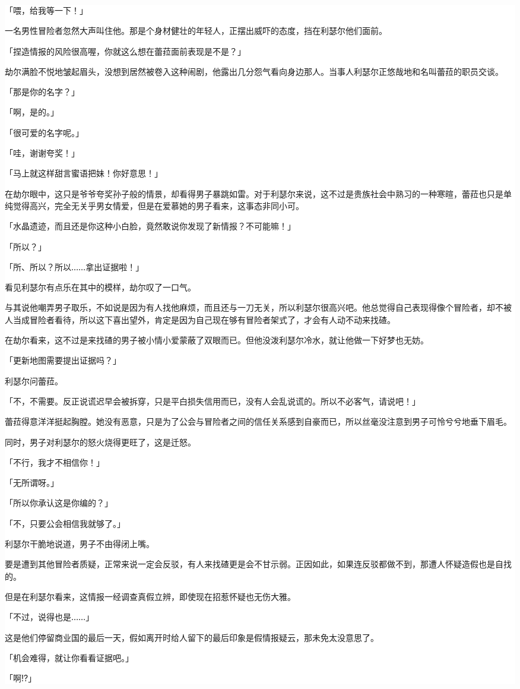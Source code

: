 「喂，给我等一下！」

一名男性冒险者忽然大声叫住他。那是个身材健壮的年轻人，正摆出威吓的态度，挡在利瑟尔他们面前。

「捏造情报的风险很高喔，你就这么想在蕾菈面前表现是不是？」

劫尔满脸不悦地皱起眉头，没想到居然被卷入这种闹剧，他露出几分怨气看向身边那人。当事人利瑟尔正悠哉地和名叫蕾菈的职员交谈。

「那是你的名字？」

「啊，是的。」

「很可爱的名字呢。」

「哇，谢谢夸奖！」

「马上就这样甜言蜜语把妹！你好意思！」

在劫尔眼中，这只是爷爷夸奖孙子般的情景，却看得男子暴跳如雷。对于利瑟尔来说，这不过是贵族社会中熟习的一种寒暄，蕾菈也只是单纯觉得高兴，完全无关乎男女情爱，但是在爱慕她的男子看来，这事态非同小可。

「水晶遗迹，而且还是你这种小白脸，竟然敢说你发现了新情报？不可能嘛！」

「所以？」

「所、所以？所以……拿出证据啦！」

看见利瑟尔有点乐在其中的模样，劫尔叹了一口气。

与其说他嘲弄男子取乐，不如说是因为有人找他麻烦，而且还与一刀无关，所以利瑟尔很高兴吧。他总觉得自己表现得像个冒险者，却不被人当成冒险者看待，所以这下喜出望外，肯定是因为自己现在够有冒险者架式了，才会有人动不动来找碴。

在劫尔看来，这不过是来找碴的男子被小情小爱蒙蔽了双眼而已。但他没泼利瑟尔冷水，就让他做一下好梦也无妨。

「更新地图需要提出证据吗？」

利瑟尔问蕾菈。

「不，不需要。反正说谎迟早会被拆穿，只是平白损失信用而已，没有人会乱说谎的。所以不必客气，请说吧！」

蕾菈得意洋洋挺起胸膛。她没有恶意，只是为了公会与冒险者之间的信任关系感到自豪而已，所以丝毫没注意到男子可怜兮兮地垂下眉毛。

同时，男子对利瑟尔的怒火烧得更旺了，这是迁怒。

「不行，我才不相信你！」

「无所谓呀。」

「所以你承认这是你编的？」

「不，只要公会相信我就够了。」

利瑟尔干脆地说道，男子不由得闭上嘴。

要是遭到其他冒险者质疑，正常来说一定会反驳，有人来找碴更是会不甘示弱。正因如此，如果连反驳都做不到，那遭人怀疑造假也是自找的。

但是在利瑟尔看来，这情报一经调查真假立辨，即使现在招惹怀疑也无伤大雅。

「不过，说得也是……」

这是他们停留商业国的最后一天，假如离开时给人留下的最后印象是假情报疑云，那未免太没意思了。

「机会难得，就让你看看证据吧。」

「啊!?」
